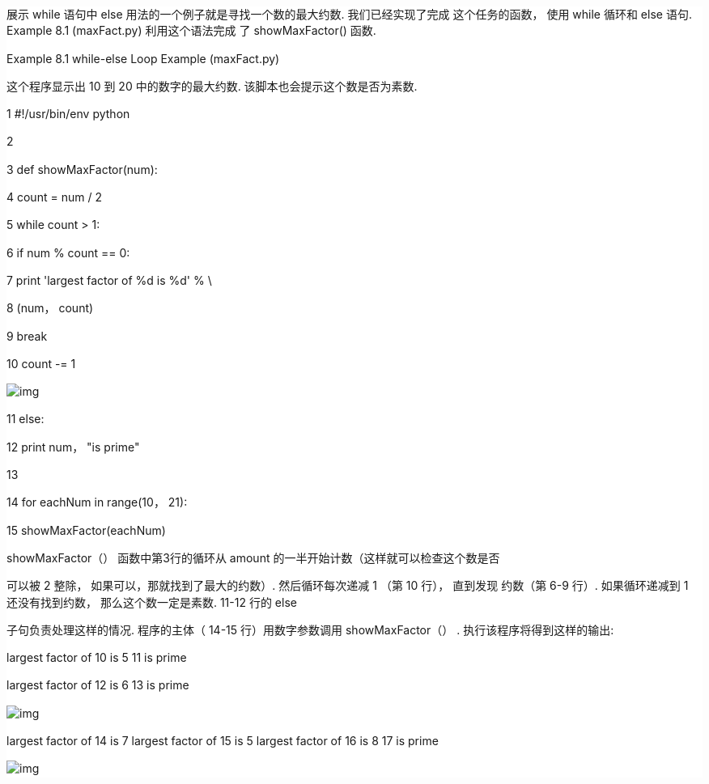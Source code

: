 

展示 while 语句中 else 用法的一个例子就是寻找一个数的最大约数. 我们已经实现了完成 这个任务的函数， 使用 while 循环和 else 语句. Example 8.1 (maxFact.py) 利用这个语法完成 了 showMaxFactor() 函数.

Example 8.1 while-else Loop Example (maxFact.py)

这个程序显示出 10 到 20 中的数字的最大约数. 该脚本也会提示这个数是否为素数.

1 #!/usr/bin/env python

2

3    def showMaxFactor(num):

4    count = num / 2

5    while count > 1:

6    if num % count == 0:

7    print 'largest factor of %d is %d' % \

8    (num， count)

9    break

10    count -= 1

![img](07Python38c3160b-895.jpg)



11    else:

12    print num， "is prime"

13

14    for eachNum in range(10， 21):

15    showMaxFactor(eachNum)



showMaxFactor（） 函数中第3行的循环从 amount 的一半开始计数（这样就可以检查这个数是否

可以被 2 整除， 如果可以，那就找到了最大的约数）. 然后循环每次递减 1 （第 10 行）， 直到发现 约数（第 6-9 行）. 如果循环递减到 1 还没有找到约数， 那么这个数一定是素数. 11-12 行的 else

子句负责处理这样的情况. 程序的主体（ 14-15 行）用数字参数调用 showMaxFactor（） . 执行该程序将得到这样的输出:

largest factor of 10 is 5 11 is prime

largest factor of 12 is 6 13 is prime

![img](07Python38c3160b-897.jpg)



largest factor of 14 is 7 largest factor of 15 is 5 largest factor of 16 is 8 17 is prime

![img](07Python38c3160b-898.jpg)


